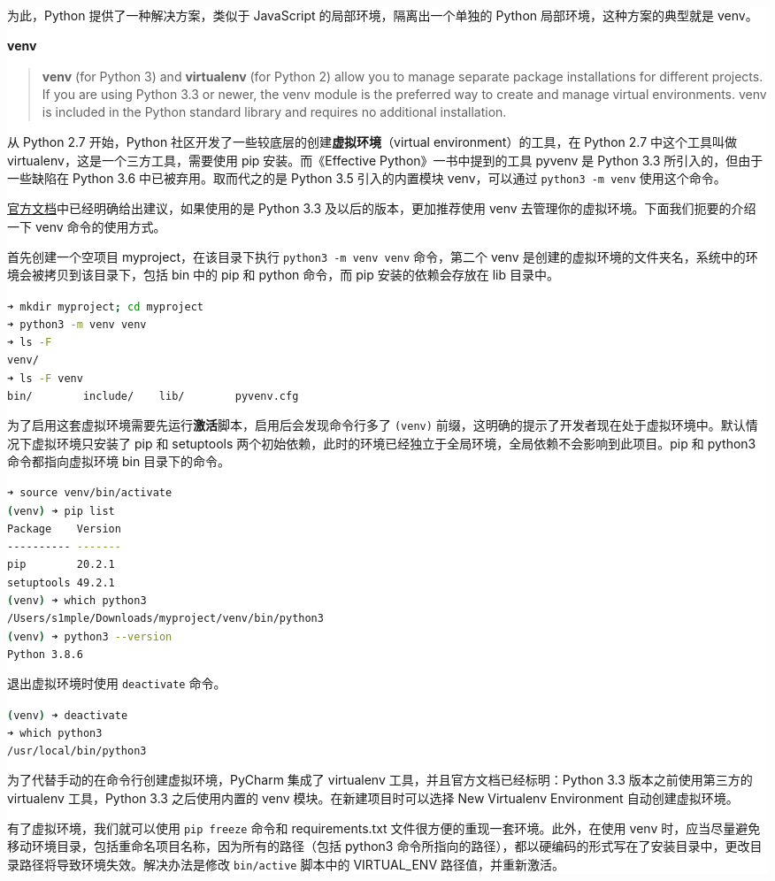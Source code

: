 为此，Python 提供了一种解决方案，类似于 JavaScript 的局部环境，隔离出一个单独的 Python 局部环境，这种方案的典型就是 venv。

**venv**

> **venv** \(for Python 3\) and **virtualenv** \(for Python 2\) allow you to manage separate package installations for different projects. If you are using Python 3.3 or newer, the venv module is the preferred way to create and manage virtual environments. venv is included in the Python standard library and requires no additional installation.

从 Python 2.7 开始，Python 社区开发了一些较底层的创建**虚拟环境**（virtual environment）的工具，在 Python 2.7 中这个工具叫做 virtualenv，这是一个三方工具，需要使用 pip 安装。而《Effective Python》一书中提到的工具 pyvenv 是 Python 3.3 所引入的，但由于一些缺陷在 Python 3.6 中已被弃用。取而代之的是 Python 3.5 引入的内置模块 venv，可以通过 `python3 -m venv` 使用这个命令。

[官方文档](https://packaging.python.org/guides/installing-using-pip-and-virtual-environments/#creating-a-virtual-environment)中已经明确给出建议，如果使用的是 Python 3.3 及以后的版本，更加推荐使用 venv 去管理你的虚拟环境。下面我们扼要的介绍一下 venv 命令的使用方式。

首先创建一个空项目 myproject，在该目录下执行 `python3 -m venv venv` 命令，第二个 venv 是创建的虚拟环境的文件夹名，系统中的环境会被拷贝到该目录下，包括 bin 中的 pip 和 python 命令，而 pip 安装的依赖会存放在 lib 目录中。

```bash
➜ mkdir myproject; cd myproject
➜ python3 -m venv venv
➜ ls -F
venv/
➜ ls -F venv
bin/        include/    lib/        pyvenv.cfg
```

为了启用这套虚拟环境需要先运行**激活**脚本，启用后会发现命令行多了 `(venv)` 前缀，这明确的提示了开发者现在处于虚拟环境中。默认情况下虚拟环境只安装了 pip 和 setuptools 两个初始依赖，此时的环境已经独立于全局环境，全局依赖不会影响到此项目。pip 和 python3 命令都指向虚拟环境 bin 目录下的命令。

```bash
➜ source venv/bin/activate
(venv) ➜ pip list    
Package    Version
---------- -------
pip        20.2.1
setuptools 49.2.1
(venv) ➜ which python3
/Users/s1mple/Downloads/myproject/venv/bin/python3
(venv) ➜ python3 --version
Python 3.8.6
```

退出虚拟环境时使用 `deactivate` 命令。

```bash
(venv) ➜ deactivate
➜ which python3
/usr/local/bin/python3
```

为了代替手动的在命令行创建虚拟环境，PyCharm 集成了 virtualenv 工具，并且官方文档已经标明：Python 3.3 版本之前使用第三方的 virtualenv 工具，Python 3.3 之后使用内置的 venv 模块。在新建项目时可以选择 New Virtualenv Environment 自动创建虚拟环境。

有了虚拟环境，我们就可以使用 `pip freeze` 命令和 requirements.txt 文件很方便的重现一套环境。此外，在使用 venv 时，应当尽量避免移动环境目录，包括重命名项目名称，因为所有的路径（包括 python3 命令所指向的路径），都以硬编码的形式写在了安装目录中，更改目录路径将导致环境失效。解决办法是修改 `bin/active` 脚本中的 VIRTUAL\_ENV 路径值，并重新激活。
